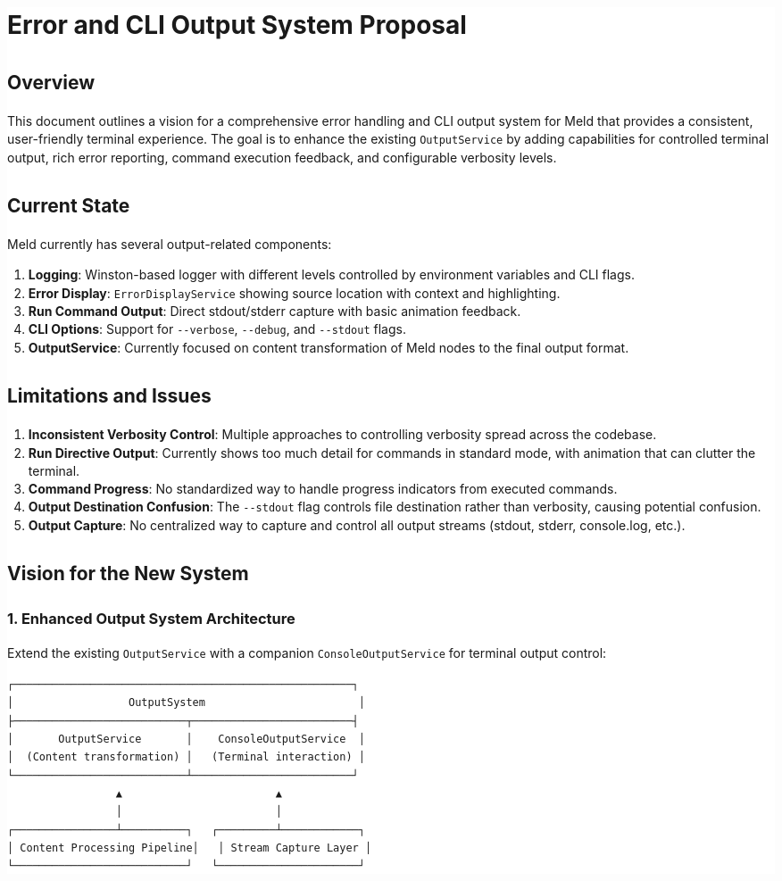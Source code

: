 # Error and CLI Output System Proposal

## Overview

This document outlines a vision for a comprehensive error handling and CLI output system for Meld that provides a consistent, user-friendly terminal experience. The goal is to enhance the existing `OutputService` by adding capabilities for controlled terminal output, rich error reporting, command execution feedback, and configurable verbosity levels.

## Current State

Meld currently has several output-related components:

1. **Logging**: Winston-based logger with different levels controlled by environment variables and CLI flags.
2. **Error Display**: `ErrorDisplayService` showing source location with context and highlighting.
3. **Run Command Output**: Direct stdout/stderr capture with basic animation feedback.
4. **CLI Options**: Support for `--verbose`, `--debug`, and `--stdout` flags.
5. **OutputService**: Currently focused on content transformation of Meld nodes to the final output format.

## Limitations and Issues

1. **Inconsistent Verbosity Control**: Multiple approaches to controlling verbosity spread across the codebase.
2. **Run Directive Output**: Currently shows too much detail for commands in standard mode, with animation that can clutter the terminal.
3. **Command Progress**: No standardized way to handle progress indicators from executed commands.
4. **Output Destination Confusion**: The `--stdout` flag controls file destination rather than verbosity, causing potential confusion.
5. **Output Capture**: No centralized way to capture and control all output streams (stdout, stderr, console.log, etc.).

## Vision for the New System

### 1. Enhanced Output System Architecture

Extend the existing `OutputService` with a companion `ConsoleOutputService` for terminal output control:

```
┌─────────────────────────────────────────────────────┐
│                  OutputSystem                        │
├───────────────────────────┬─────────────────────────┤
│       OutputService       │    ConsoleOutputService  │
│  (Content transformation) │   (Terminal interaction) │
└───────────────────────────┴─────────────────────────┘
                 ▲                        ▲
                 │                        │
┌────────────────┴──────────┐   ┌─────────┴────────────┐
│ Content Processing Pipeline│   │ Stream Capture Layer │
└───────────────────────────┘   └──────────────────────┘
```
